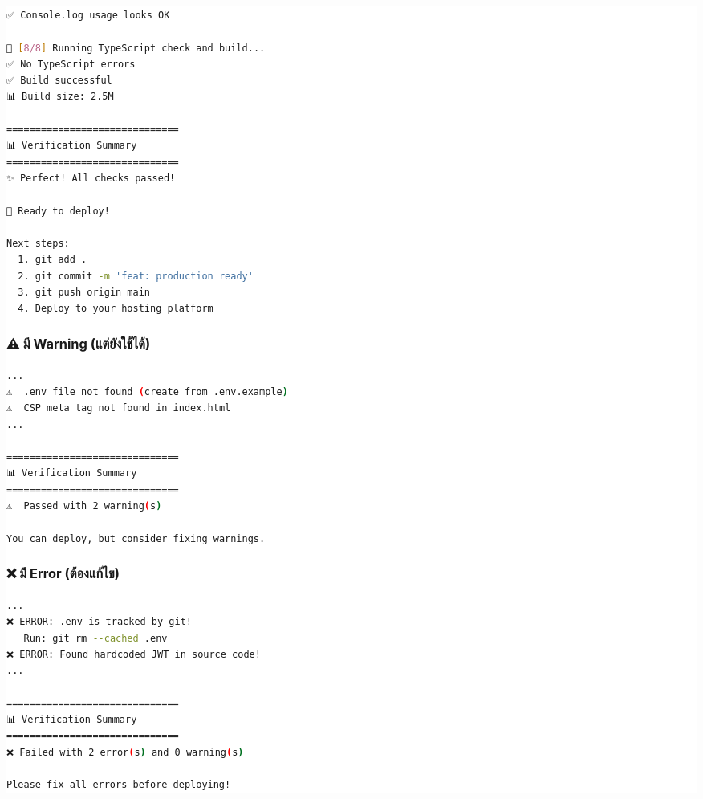 ```bash
✅ Console.log usage looks OK

🔨 [8/8] Running TypeScript check and build...
✅ No TypeScript errors
✅ Build successful
📊 Build size: 2.5M

==============================
📊 Verification Summary
==============================
✨ Perfect! All checks passed!

🚀 Ready to deploy!

Next steps:
  1. git add .
  2. git commit -m 'feat: production ready'
  3. git push origin main
  4. Deploy to your hosting platform
```

### ⚠️ มี Warning (แต่ยังใช้ได้)
```bash
...
⚠️  .env file not found (create from .env.example)
⚠️  CSP meta tag not found in index.html
...

==============================
📊 Verification Summary
==============================
⚠️  Passed with 2 warning(s)

You can deploy, but consider fixing warnings.
```

### ❌ มี Error (ต้องแก้ไข)
```bash
...
❌ ERROR: .env is tracked by git!
   Run: git rm --cached .env
❌ ERROR: Found hardcoded JWT in source code!
...

==============================
📊 Verification Summary
==============================
❌ Failed with 2 error(s) and 0 warning(s)

Please fix all errors before deploying!
```
